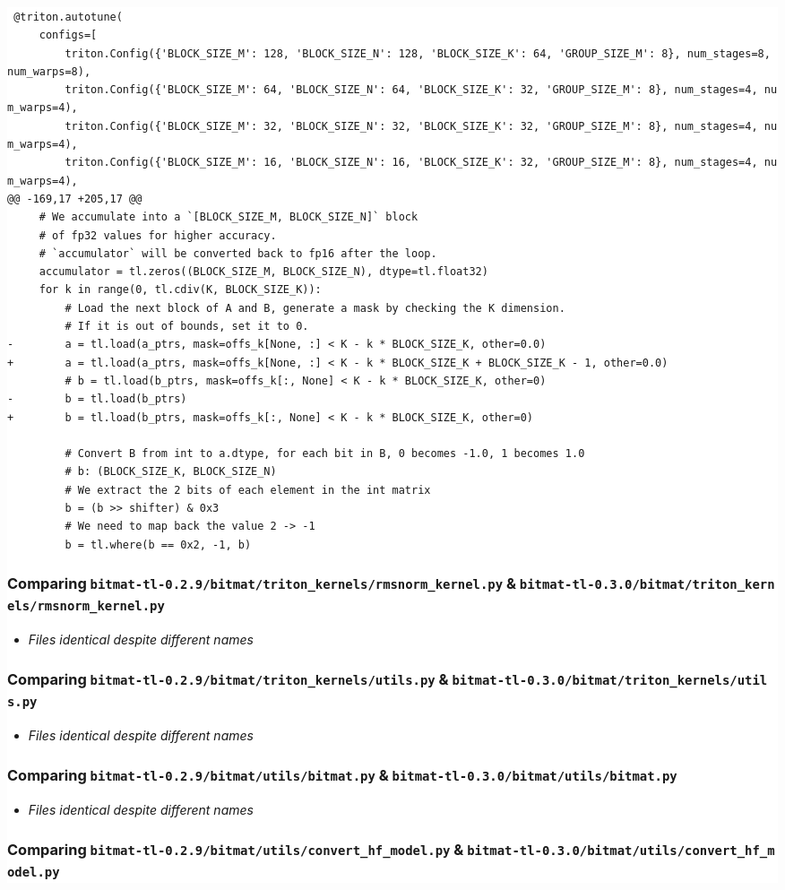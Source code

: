 ```
 @triton.autotune(
     configs=[
         triton.Config({'BLOCK_SIZE_M': 128, 'BLOCK_SIZE_N': 128, 'BLOCK_SIZE_K': 64, 'GROUP_SIZE_M': 8}, num_stages=8, num_warps=8),
         triton.Config({'BLOCK_SIZE_M': 64, 'BLOCK_SIZE_N': 64, 'BLOCK_SIZE_K': 32, 'GROUP_SIZE_M': 8}, num_stages=4, num_warps=4),
         triton.Config({'BLOCK_SIZE_M': 32, 'BLOCK_SIZE_N': 32, 'BLOCK_SIZE_K': 32, 'GROUP_SIZE_M': 8}, num_stages=4, num_warps=4),
         triton.Config({'BLOCK_SIZE_M': 16, 'BLOCK_SIZE_N': 16, 'BLOCK_SIZE_K': 32, 'GROUP_SIZE_M': 8}, num_stages=4, num_warps=4),
@@ -169,17 +205,17 @@
     # We accumulate into a `[BLOCK_SIZE_M, BLOCK_SIZE_N]` block
     # of fp32 values for higher accuracy.
     # `accumulator` will be converted back to fp16 after the loop.
     accumulator = tl.zeros((BLOCK_SIZE_M, BLOCK_SIZE_N), dtype=tl.float32)
     for k in range(0, tl.cdiv(K, BLOCK_SIZE_K)):
         # Load the next block of A and B, generate a mask by checking the K dimension.
         # If it is out of bounds, set it to 0.
-        a = tl.load(a_ptrs, mask=offs_k[None, :] < K - k * BLOCK_SIZE_K, other=0.0)
+        a = tl.load(a_ptrs, mask=offs_k[None, :] < K - k * BLOCK_SIZE_K + BLOCK_SIZE_K - 1, other=0.0)
         # b = tl.load(b_ptrs, mask=offs_k[:, None] < K - k * BLOCK_SIZE_K, other=0)
-        b = tl.load(b_ptrs)
+        b = tl.load(b_ptrs, mask=offs_k[:, None] < K - k * BLOCK_SIZE_K, other=0)
 
         # Convert B from int to a.dtype, for each bit in B, 0 becomes -1.0, 1 becomes 1.0
         # b: (BLOCK_SIZE_K, BLOCK_SIZE_N)
         # We extract the 2 bits of each element in the int matrix
         b = (b >> shifter) & 0x3
         # We need to map back the value 2 -> -1
         b = tl.where(b == 0x2, -1, b)
```

### Comparing `bitmat-tl-0.2.9/bitmat/triton_kernels/rmsnorm_kernel.py` & `bitmat-tl-0.3.0/bitmat/triton_kernels/rmsnorm_kernel.py`

 * *Files identical despite different names*

### Comparing `bitmat-tl-0.2.9/bitmat/triton_kernels/utils.py` & `bitmat-tl-0.3.0/bitmat/triton_kernels/utils.py`

 * *Files identical despite different names*

### Comparing `bitmat-tl-0.2.9/bitmat/utils/bitmat.py` & `bitmat-tl-0.3.0/bitmat/utils/bitmat.py`

 * *Files identical despite different names*

### Comparing `bitmat-tl-0.2.9/bitmat/utils/convert_hf_model.py` & `bitmat-tl-0.3.0/bitmat/utils/convert_hf_model.py`
